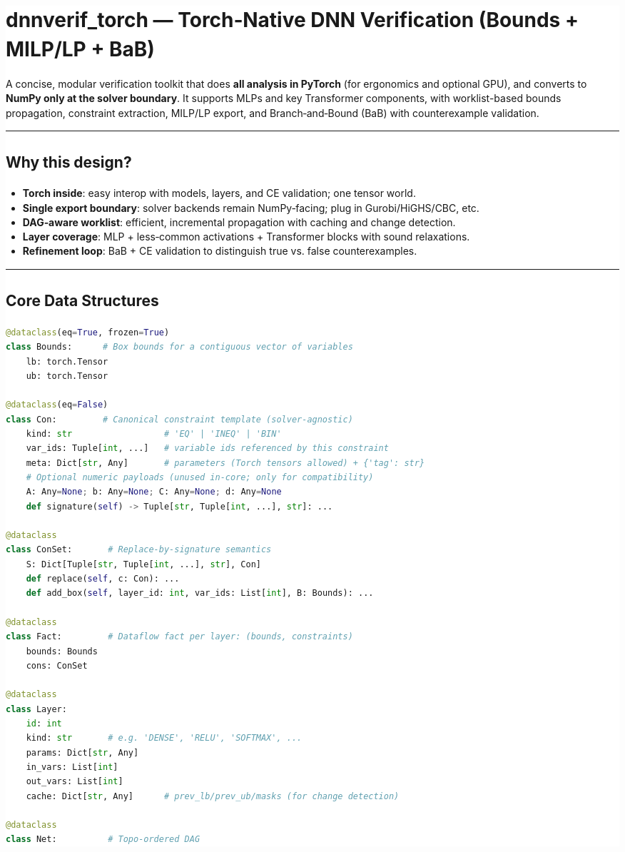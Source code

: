 
# dnnverif_torch — Torch‑Native DNN Verification (Bounds + MILP/LP + BaB)

A concise, modular verification toolkit that does **all analysis in PyTorch** (for ergonomics and optional GPU),
and converts to **NumPy only at the solver boundary**. It supports MLPs and key Transformer components, with
worklist-based bounds propagation, constraint extraction, MILP/LP export, and Branch‑and‑Bound (BaB) with
counterexample validation.

---

## Why this design?

- **Torch inside**: easy interop with models, layers, and CE validation; one tensor world.
- **Single export boundary**: solver backends remain NumPy‑facing; plug in Gurobi/HiGHS/CBC, etc.
- **DAG‑aware worklist**: efficient, incremental propagation with caching and change detection.
- **Layer coverage**: MLP + less‑common activations + Transformer blocks with sound relaxations.
- **Refinement loop**: BaB + CE validation to distinguish true vs. false counterexamples.

---

## Core Data Structures

```python
@dataclass(eq=True, frozen=True)
class Bounds:      # Box bounds for a contiguous vector of variables
    lb: torch.Tensor
    ub: torch.Tensor

@dataclass(eq=False)
class Con:         # Canonical constraint template (solver-agnostic)
    kind: str                  # 'EQ' | 'INEQ' | 'BIN'
    var_ids: Tuple[int, ...]   # variable ids referenced by this constraint
    meta: Dict[str, Any]       # parameters (Torch tensors allowed) + {'tag': str}
    # Optional numeric payloads (unused in-core; only for compatibility)
    A: Any=None; b: Any=None; C: Any=None; d: Any=None
    def signature(self) -> Tuple[str, Tuple[int, ...], str]: ...

@dataclass
class ConSet:       # Replace-by-signature semantics
    S: Dict[Tuple[str, Tuple[int, ...], str], Con]
    def replace(self, c: Con): ...
    def add_box(self, layer_id: int, var_ids: List[int], B: Bounds): ...

@dataclass
class Fact:         # Dataflow fact per layer: (bounds, constraints)
    bounds: Bounds
    cons: ConSet

@dataclass
class Layer:
    id: int
    kind: str       # e.g. 'DENSE', 'RELU', 'SOFTMAX', ...
    params: Dict[str, Any]
    in_vars: List[int]
    out_vars: List[int]
    cache: Dict[str, Any]      # prev_lb/prev_ub/masks (for change detection)

@dataclass
class Net:          # Topo-ordered DAG
```
